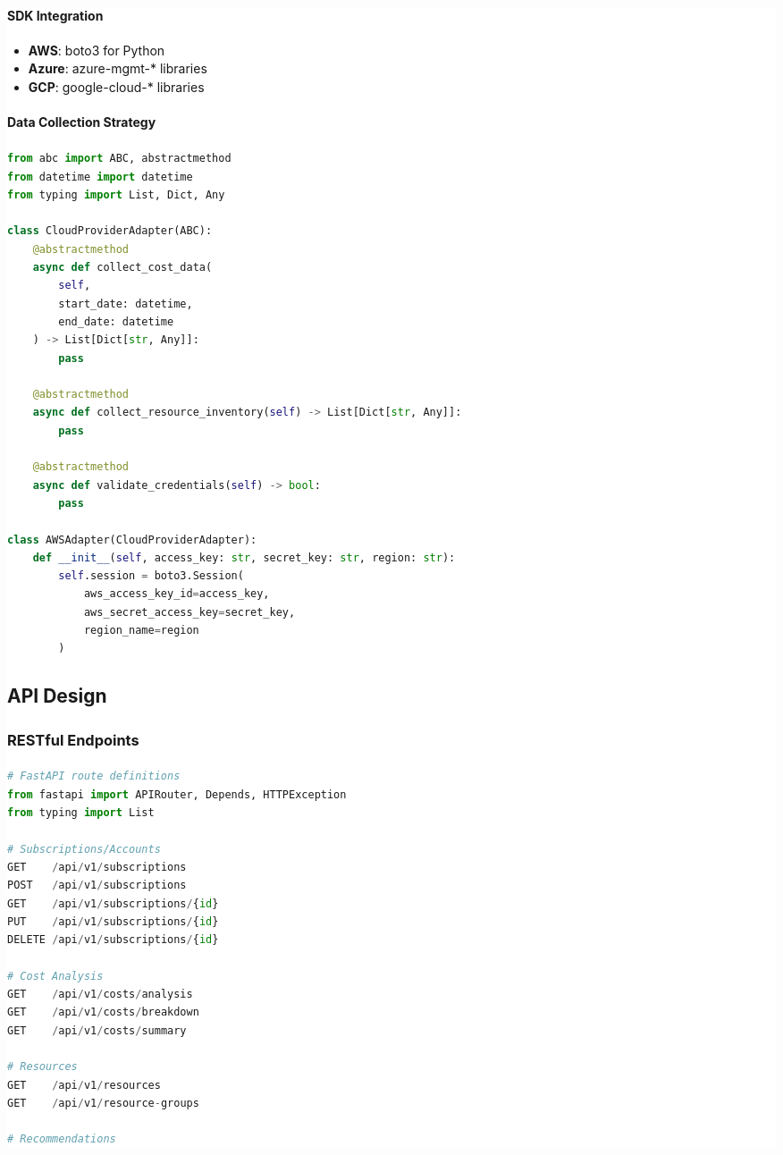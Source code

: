 #### SDK Integration
- **AWS**: boto3 for Python
- **Azure**: azure-mgmt-* libraries
- **GCP**: google-cloud-* libraries

#### Data Collection Strategy
```python
from abc import ABC, abstractmethod
from datetime import datetime
from typing import List, Dict, Any

class CloudProviderAdapter(ABC):
    @abstractmethod
    async def collect_cost_data(
        self, 
        start_date: datetime, 
        end_date: datetime
    ) -> List[Dict[str, Any]]:
        pass
    
    @abstractmethod
    async def collect_resource_inventory(self) -> List[Dict[str, Any]]:
        pass
    
    @abstractmethod
    async def validate_credentials(self) -> bool:
        pass

class AWSAdapter(CloudProviderAdapter):
    def __init__(self, access_key: str, secret_key: str, region: str):
        self.session = boto3.Session(
            aws_access_key_id=access_key,
            aws_secret_access_key=secret_key,
            region_name=region
        )
```

## API Design

### RESTful Endpoints

```python
# FastAPI route definitions
from fastapi import APIRouter, Depends, HTTPException
from typing import List

# Subscriptions/Accounts
GET    /api/v1/subscriptions
POST   /api/v1/subscriptions
GET    /api/v1/subscriptions/{id}
PUT    /api/v1/subscriptions/{id}
DELETE /api/v1/subscriptions/{id}

# Cost Analysis
GET    /api/v1/costs/analysis
GET    /api/v1/costs/breakdown
GET    /api/v1/costs/summary

# Resources
GET    /api/v1/resources
GET    /api/v1/resource-groups

# Recommendations
```